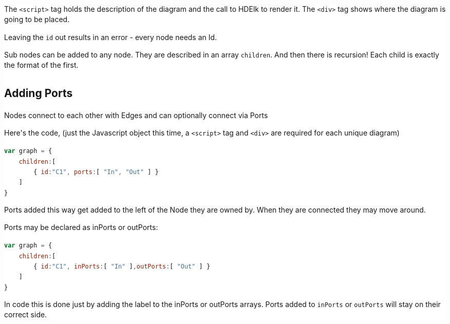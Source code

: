The `<script>` tag holds the description of the diagram and the call to HDElk to render it.  The `<div>` tag shows where the diagram is going to be placed.

Leaving the `id` out results in an error - every node needs an Id.

Sub nodes can be added to any node.  They are described in an array `children`.  And then there is recursion!  Each child is exactly the format of the first.

## Adding Ports

Nodes connect to each other with Edges and can optionally connect via Ports

<div id="adding_ports"></div>

<script type="text/javascript">

    var graph = {
        children:[
            { id:"C1", ports:[ "In", "Out" ] }
        ]
    }

    hdelk.layout( graph, "adding_ports" );
</script>

Here's the code, (just the Javascript object this time, a `<script>` tag and `<div>` are required for each unique diagram)

```js
var graph = {
    children:[
        { id:"C1", ports:[ "In", "Out" ] }
    ]
}
```

Ports added this way get added to the left of the Node they are owned by.  When they are connected they may move around.

Ports may be declared as inPorts or outPorts:

<div id="adding_io_ports"></div>

<script type="text/javascript">

    var graph = {
        children:[
            { id:"C1", inPorts:[ "In" ], outPorts:[ "Out" ] }
        ]
    }

    hdelk.layout( graph, "adding_io_ports" );
</script>

```js
var graph = {
    children:[
        { id:"C1", inPorts:[ "In" ],outPorts:[ "Out" ] }
    ]
}
```
In code this is done just by adding the label to the inPorts or outPorts arrays.  Ports added to `inPorts` or `outPorts` will stay on their correct side.
